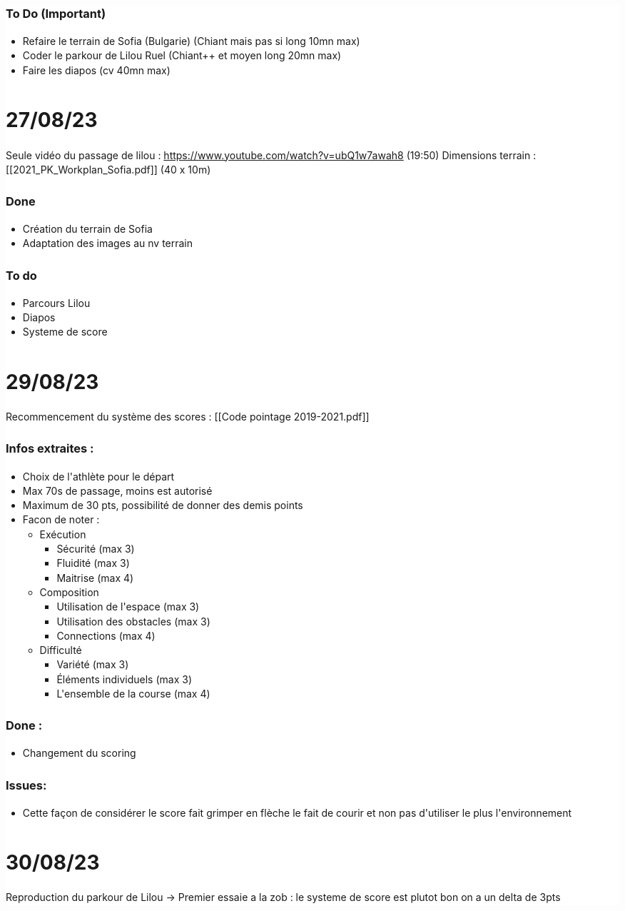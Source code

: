 ### To Do (Important)
- Refaire le terrain de Sofia (Bulgarie) (Chiant mais pas si long 10mn max)
- Coder le parkour de Lilou Ruel (Chiant++ et moyen long 20mn max)
- Faire les diapos (cv 40mn max)

# 27/08/23
Seule vidéo du passage de lilou : https://www.youtube.com/watch?v=ubQ1w7awah8 (19:50)
Dimensions terrain : [[2021_PK_Workplan_Sofia.pdf]] (40 x 10m)

### Done
- Création du terrain de Sofia 
- Adaptation des images au nv terrain 
### To do
- Parcours Lilou
- Diapos
- Systeme de score

# 29/08/23
Recommencement du système des scores : [[Code pointage 2019-2021.pdf]]
### Infos extraites :
- Choix de l'athlète pour le départ
- Max 70s de passage, moins est autorisé
- Maximum de 30 pts, possibilité de donner des demis points
- Facon de noter :
	- Exécution 
		- Sécurité (max 3)
		- Fluidité  (max 3)
		- Maitrise (max 4)
	- Composition
		- Utilisation de l'espace (max 3)
		- Utilisation des obstacles (max 3)
		- Connections (max 4)
	- Difficulté
		- Variété (max 3)
		- Éléments individuels (max 3)
		- L'ensemble de la course (max 4)

### Done :
- Changement du scoring

### Issues:
- Cette façon de considérer le score fait grimper en flèche le fait de courir et non pas d'utiliser le plus l'environnement

# 30/08/23
Reproduction du parkour de Lilou -> Premier essaie a la zob : le systeme de score est plutot bon on a un delta de 3pts
